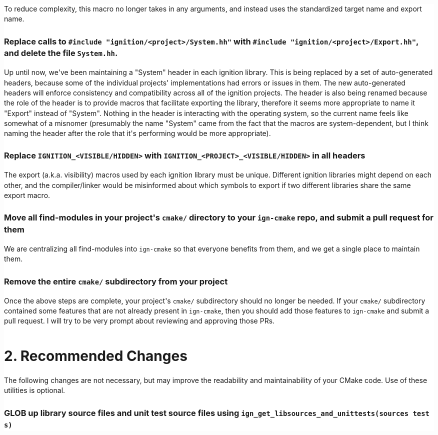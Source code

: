 To reduce complexity, this macro no longer takes in any arguments, and instead
uses the standardized target name and export name.

### Replace calls to `#include "ignition/<project>/System.hh"` with `#include "ignition/<project>/Export.hh"`, and delete the file `System.hh`.

Up until now, we've been maintaining a "System" header in each ignition library.
This is being replaced by a set of auto-generated headers, because some of the
individual projects' implementations had errors or issues in them. The new
auto-generated headers will enforce consistency and compatibility across all of
the ignition projects. The header is also being renamed because the role of the
header is to provide macros that facilitate exporting the library, therefore it
seems more appropriate to name it "Export" instead of "System". Nothing in the
header is interacting with the operating system, so the current name feels like
somewhat of a misnomer (presumably the name "System" came from the fact that the
macros are system-dependent, but I think naming the header after the role that
it's performing would be more appropriate).

### Replace `IGNITION_<VISIBLE/HIDDEN>` with `IGNITION_<PROJECT>_<VISIBLE/HIDDEN>` in all headers

The export (a.k.a. visibility) macros used by each ignition library must be
unique. Different ignition libraries might depend on each other, and the
compiler/linker would be misinformed about which symbols to export if two
different libraries share the same export macro.

### Move all find-modules in your project's `cmake/` directory to your `ign-cmake` repo, and submit a pull request for them

We are centralizing all find-modules into `ign-cmake` so that everyone benefits
from them, and we get a single place to maintain them.

### Remove the entire `cmake/` subdirectory from your project

Once the above steps are complete, your project's `cmake/` subdirectory should
no longer be needed. If your `cmake/` subdirectory contained some features
that are not already present in `ign-cmake`, then you should add those
features to `ign-cmake` and submit a pull request. I will try to be very prompt
about reviewing and approving those PRs.




# 2. Recommended Changes

The following changes are not necessary, but may improve the readability and
maintainability of your CMake code. Use of these utilities is optional.

### GLOB up library source files and unit test source files using `ign_get_libsources_and_unittests(sources tests)`
